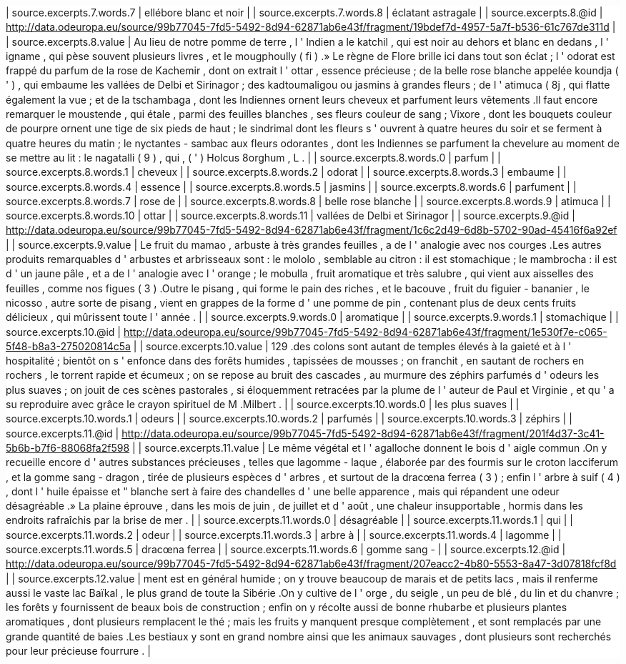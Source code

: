 | source.excerpts.7.words.7 | ellébore blanc et noir |
| source.excerpts.7.words.8 | éclatant astragale |
| source.excerpts.8.@id | http://data.odeuropa.eu/source/99b77045-7fd5-5492-8d94-62871ab6e43f/fragment/19bdef7d-4957-5a7f-b536-61c767de311d |
| source.excerpts.8.value | Au lieu de notre pomme de terre , l ' Indien a le katchil , qui est noir au dehors et blanc en dedans , l ' igname , qui pèse souvent plusieurs livres , et le mougphoully ( fi ) .» Le règne de Flore brille ici dans tout son éclat ; l ' odorat est frappé du parfum de la rose de Kachemir , dont on extrait l ' ottar , essence précieuse ; de la belle rose blanche appelée koundja ( ' ) , qui embaume les vallées de Delbi et Sirinagor ; des kadtoumaligou ou jasmins à grandes fleurs ; de l ' atimuca ( 8j , qui flatte également la vue ; et de la tschambaga , dont les Indiennes ornent leurs cheveux et parfument leurs vêtements .Il faut encore remarquer le moustende , qui étale , parmi des feuilles blanches , ses fleurs couleur de sang ; Vixore , dont les bouquets couleur de pourpre ornent une tige de six pieds de haut ; le sindrimal dont les fleurs s ' ouvrent à quatre heures du soir et se ferment à quatre heures du matin ; le nyctantes - sambac aux fleurs odorantes , dont les Indiennes se parfument la chevelure au moment de se mettre au lit : le nagatalli ( 9 ) , qui , ( ' ) Holcus 8orghum , L . |
| source.excerpts.8.words.0 | parfum |
| source.excerpts.8.words.1 | cheveux |
| source.excerpts.8.words.2 | odorat |
| source.excerpts.8.words.3 | embaume |
| source.excerpts.8.words.4 | essence |
| source.excerpts.8.words.5 | jasmins |
| source.excerpts.8.words.6 | parfument |
| source.excerpts.8.words.7 | rose de |
| source.excerpts.8.words.8 | belle rose blanche |
| source.excerpts.8.words.9 | atimuca |
| source.excerpts.8.words.10 | ottar |
| source.excerpts.8.words.11 | vallées de Delbi et Sirinagor |
| source.excerpts.9.@id | http://data.odeuropa.eu/source/99b77045-7fd5-5492-8d94-62871ab6e43f/fragment/1c6c2d49-6d8b-5702-90ad-45416f6a92ef |
| source.excerpts.9.value | Le fruit du mamao , arbuste à très grandes feuilles , a de l ' analogie avec nos courges .Les autres produits remarquables d ' arbustes et arbrisseaux sont : le mololo , semblable au citron : il est stomachique ; le mambrocha : il est d ' un jaune pâle , et a de l ' analogie avec l ' orange ; le mobulla , fruit aromatique et très salubre , qui vient aux aisselles des feuilles , comme nos figues ( 3 ) .Outre le pisang , qui forme le pain des riches , et le bacouve , fruit du figuier - bananier , le nicosso , autre sorte de pisang , vient en grappes de la forme d ' une pomme de pin , contenant plus de deux cents fruits délicieux , qui mûrissent toute l ' année . |
| source.excerpts.9.words.0 | aromatique |
| source.excerpts.9.words.1 | stomachique |
| source.excerpts.10.@id | http://data.odeuropa.eu/source/99b77045-7fd5-5492-8d94-62871ab6e43f/fragment/1e530f7e-c065-5f48-b8a3-275020814c5a |
| source.excerpts.10.value | 129 .des colons sont autant de temples élevés à la gaieté et à l ' hospitalité ; bientôt on s ' enfonce dans des forêts humides , tapissées de mousses ; on franchit , en sautant de rochers en rochers , le torrent rapide et écumeux ; on se repose au bruit des cascades , au murmure des zéphirs parfumés d ' odeurs les plus suaves ; on jouit de ces scènes pastorales , si éloquemment retracées par la plume de l ' auteur de Paul et Virginie , et qu ' a su reproduire avec grâce le crayon spirituel de M .Milbert . |
| source.excerpts.10.words.0 | les plus suaves |
| source.excerpts.10.words.1 | odeurs |
| source.excerpts.10.words.2 | parfumés |
| source.excerpts.10.words.3 | zéphirs |
| source.excerpts.11.@id | http://data.odeuropa.eu/source/99b77045-7fd5-5492-8d94-62871ab6e43f/fragment/201f4d37-3c41-5b6b-b7f6-88068fa2f598 |
| source.excerpts.11.value | Le même végétal et l ' agalloche donnent le bois d ' aigle commun .On y recueille encore d ' autres substances précieuses , telles que lagomme - laque , élaborée par des fourmis sur le croton lacciferum , et la gomme sang - dragon , tirée de plusieurs espèces d ' arbres , et surtout de la dracœna ferrea ( 3 ) ; enfin l ' arbre à suif ( 4 ) , dont l ' huile épaisse et " blanche sert à faire des chandelles d ' une belle apparence , mais qui répandent une odeur désagréable .» La plaine éprouve , dans les mois de juin , de juillet et d ' août , une chaleur insupportable , hormis dans les endroits rafraîchis par la brise de mer . |
| source.excerpts.11.words.0 | désagréable |
| source.excerpts.11.words.1 | qui |
| source.excerpts.11.words.2 | odeur |
| source.excerpts.11.words.3 | arbre à |
| source.excerpts.11.words.4 | lagomme |
| source.excerpts.11.words.5 | dracœna ferrea |
| source.excerpts.11.words.6 | gomme sang - |
| source.excerpts.12.@id | http://data.odeuropa.eu/source/99b77045-7fd5-5492-8d94-62871ab6e43f/fragment/207eacc2-4b80-5553-8a47-3d07818fcf8d |
| source.excerpts.12.value | ment est en général humide ; on y trouve beaucoup de marais et de petits lacs , mais il renferme aussi le vaste lac Baïkal , le plus grand de toute la Sibérie .On y cultive de l ' orge , du seigle , un peu de blé , du lin et du chanvre ; les forêts y fournissent de beaux bois de construction ; enfin on y récolte aussi de bonne rhubarbe et plusieurs plantes aromatiques , dont plusieurs remplacent le thé ; mais les fruits y manquent presque complètement , et sont remplacés par une grande quantité de baies .Les bestiaux y sont en grand nombre ainsi que les animaux sauvages , dont plusieurs sont recherchés pour leur précieuse fourrure . |